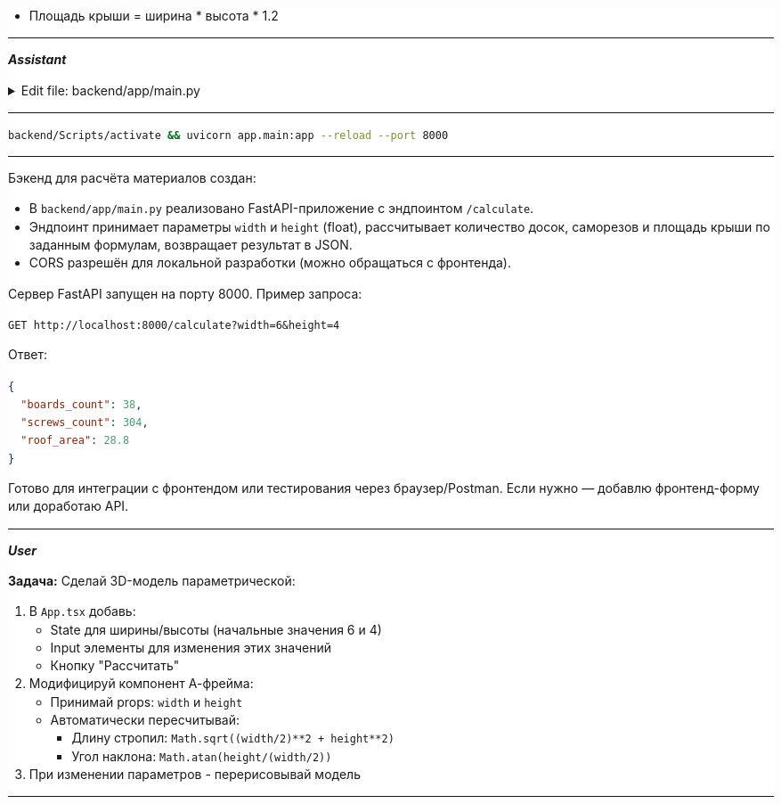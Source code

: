    - Площадь крыши = ширина * высота * 1.2

---

_**Assistant**_

<details><summary>Edit file: backend/app/main.py</summary></details>

---

```bash
backend/Scripts/activate && uvicorn app.main:app --reload --port 8000
```

---

Бэкенд для расчёта материалов создан:

- В `backend/app/main.py` реализовано FastAPI-приложение с эндпоинтом `/calculate`.
- Эндпоинт принимает параметры `width` и `height` (float), рассчитывает количество досок, саморезов и площадь крыши по заданным формулам, возвращает результат в JSON.
- CORS разрешён для локальной разработки (можно обращаться с фронтенда).

Сервер FastAPI запущен на порту 8000. Пример запроса:
```
GET http://localhost:8000/calculate?width=6&height=4
```
Ответ:
```json
{
  "boards_count": 38,
  "screws_count": 304,
  "roof_area": 28.8
}
```

Готово для интеграции с фронтендом или тестирования через браузер/Postman. Если нужно — добавлю фронтенд-форму или доработаю API.

---

_**User**_

**Задача:**
Сделай 3D-модель параметрической:
1. В `App.tsx` добавь:
   - State для ширины/высоты (начальные значения 6 и 4)
   - Input элементы для изменения этих значений
   - Кнопку "Рассчитать"
2. Модифицируй компонент А-фрейма:
   - Принимай props: `width` и `height`
   - Автоматически пересчитывай:
     - Длину стропил: `Math.sqrt((width/2)**2 + height**2)`
     - Угол наклона: `Math.atan(height/(width/2))`
3. При изменении параметров - перерисовывай модель

---
